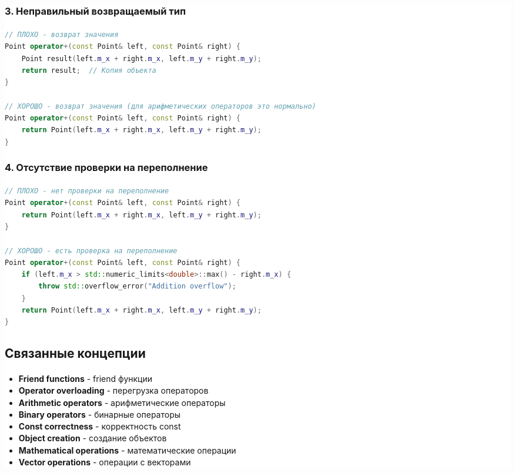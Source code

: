 ### 3. Неправильный возвращаемый тип
```cpp
// ПЛОХО - возврат значения
Point operator+(const Point& left, const Point& right) {
    Point result(left.m_x + right.m_x, left.m_y + right.m_y);
    return result;  // Копия объекта
}

// ХОРОШО - возврат значения (для арифметических операторов это нормально)
Point operator+(const Point& left, const Point& right) {
    return Point(left.m_x + right.m_x, left.m_y + right.m_y);
}
```

### 4. Отсутствие проверки на переполнение
```cpp
// ПЛОХО - нет проверки на переполнение
Point operator+(const Point& left, const Point& right) {
    return Point(left.m_x + right.m_x, left.m_y + right.m_y);
}

// ХОРОШО - есть проверка на переполнение
Point operator+(const Point& left, const Point& right) {
    if (left.m_x > std::numeric_limits<double>::max() - right.m_x) {
        throw std::overflow_error("Addition overflow");
    }
    return Point(left.m_x + right.m_x, left.m_y + right.m_y);
}
```

## Связанные концепции
- **Friend functions** - friend функции
- **Operator overloading** - перегрузка операторов
- **Arithmetic operators** - арифметические операторы
- **Binary operators** - бинарные операторы
- **Const correctness** - корректность const
- **Object creation** - создание объектов
- **Mathematical operations** - математические операции
- **Vector operations** - операции с векторами
